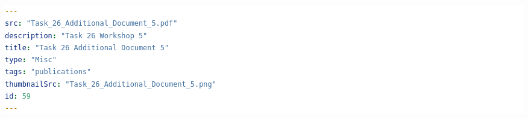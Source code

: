 ```yaml
---
src: "Task_26_Additional_Document_5.pdf"
description: "Task 26 Workshop 5"
title: "Task 26 Additional Document 5"
type: "Misc"
tags: "publications"
thumbnailSrc: "Task_26_Additional_Document_5.png"
id: 59
---
```

<embed src="/assets/pdfs/{{ src }}" type="application/pdf" style="width: 100%; height: 100%;">